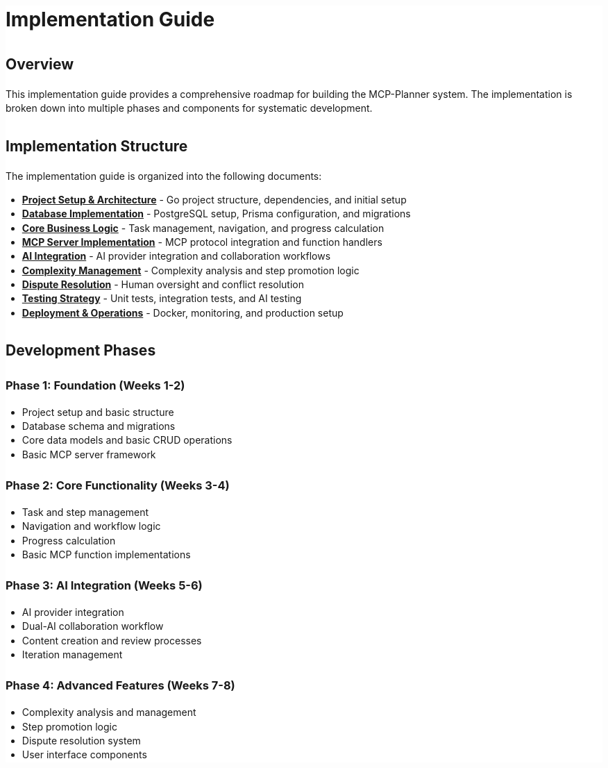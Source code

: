 # Implementation Guide

## Overview

This implementation guide provides a comprehensive roadmap for building the MCP-Planner system. The implementation is broken down into multiple phases and components for systematic development.

## Implementation Structure

The implementation guide is organized into the following documents:

- **[Project Setup & Architecture](./07a-project-setup.md)** - Go project structure, dependencies, and initial setup
- **[Database Implementation](./07b-database-implementation.md)** - PostgreSQL setup, Prisma configuration, and migrations
- **[Core Business Logic](./07c-core-business-logic.md)** - Task management, navigation, and progress calculation
- **[MCP Server Implementation](./07d-mcp-server.md)** - MCP protocol integration and function handlers
- **[AI Integration](./07e-ai-integration.md)** - AI provider integration and collaboration workflows
- **[Complexity Management](./07f-complexity-management.md)** - Complexity analysis and step promotion logic
- **[Dispute Resolution](./07g-dispute-resolution.md)** - Human oversight and conflict resolution
- **[Testing Strategy](./07h-testing-strategy.md)** - Unit tests, integration tests, and AI testing
- **[Deployment & Operations](./07i-deployment-operations.md)** - Docker, monitoring, and production setup

## Development Phases

### Phase 1: Foundation (Weeks 1-2)
- Project setup and basic structure
- Database schema and migrations
- Core data models and basic CRUD operations
- Basic MCP server framework

### Phase 2: Core Functionality (Weeks 3-4)
- Task and step management
- Navigation and workflow logic
- Progress calculation
- Basic MCP function implementations

### Phase 3: AI Integration (Weeks 5-6)
- AI provider integration
- Dual-AI collaboration workflow
- Content creation and review processes
- Iteration management

### Phase 4: Advanced Features (Weeks 7-8)
- Complexity analysis and management
- Step promotion logic
- Dispute resolution system
- User interface components
